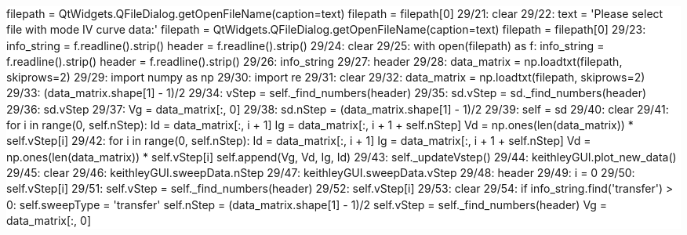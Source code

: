 filepath = QtWidgets.QFileDialog.getOpenFileName(caption=text)
filepath = filepath[0]
29/21: clear
29/22:
text = 'Please select file with mode IV curve data:'
filepath = QtWidgets.QFileDialog.getOpenFileName(caption=text)
filepath = filepath[0]
29/23:
info_string = f.readline().strip()
header = f.readline().strip()
29/24: clear
29/25:
with open(filepath) as f:
    info_string = f.readline().strip()
    header = f.readline().strip()
29/26: info_string
29/27: header
29/28: data_matrix = np.loadtxt(filepath, skiprows=2)
29/29: import numpy as np
29/30: import re
29/31: clear
29/32: data_matrix = np.loadtxt(filepath, skiprows=2)
29/33: (data_matrix.shape[1] - 1)/2
29/34: vStep = self._find_numbers(header)
29/35: sd.vStep = sd._find_numbers(header)
29/36: sd.vStep
29/37: Vg = data_matrix[:, 0]
29/38: sd.nStep = (data_matrix.shape[1] - 1)/2
29/39: self = sd
29/40: clear
29/41:
for i in range(0, self.nStep):
    Id = data_matrix[:, i + 1]
    Ig = data_matrix[:, i + 1 + self.nStep]
    Vd = np.ones(len(data_matrix)) * self.vStep[i]
29/42:
for i in range(0, self.nStep):
    Id = data_matrix[:, i + 1]
    Ig = data_matrix[:, i + 1 + self.nStep]
    Vd = np.ones(len(data_matrix)) * self.vStep[i]
    self.append(Vg, Vd, Ig, Id)
29/43: self._updateVstep()
29/44: keithleyGUI.plot_new_data()
29/45: clear
29/46: keithleyGUI.sweepData.nStep
29/47: keithleyGUI.sweepData.vStep
29/48: header
29/49: i = 0
29/50: self.vStep[i]
29/51: self.vStep = self._find_numbers(header)
29/52: self.vStep[i]
29/53: clear
29/54:
if info_string.find('transfer') > 0:
    self.sweepType = 'transfer'
    self.nStep = (data_matrix.shape[1] - 1)/2
    self.vStep = self._find_numbers(header)
    Vg = data_matrix[:, 0]
